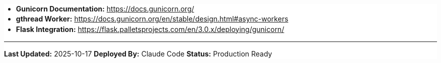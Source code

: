 - **Gunicorn Documentation:** https://docs.gunicorn.org/
- **gthread Worker:** https://docs.gunicorn.org/en/stable/design.html#async-workers
- **Flask Integration:** https://flask.palletsprojects.com/en/3.0.x/deploying/gunicorn/

---

**Last Updated:** 2025-10-17
**Deployed By:** Claude Code
**Status:** Production Ready
